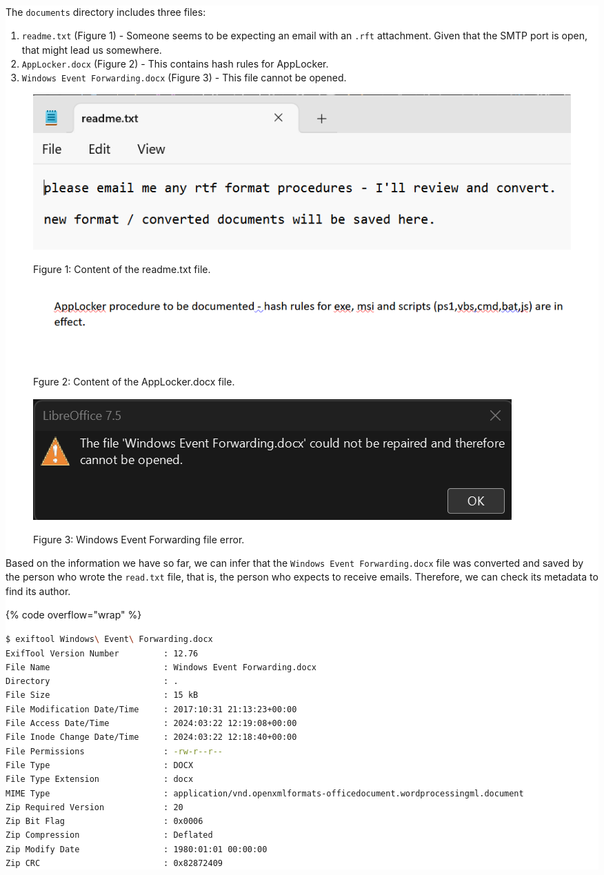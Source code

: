 The `documents` directory includes three files:

1. `readme.txt` (Figure 1) - Someone seems to be expecting an email with an `.rft` attachment. Given that the SMTP port is open, that might lead us somewhere.
2. `AppLocker.docx` (Figure 2) - This contains hash rules for AppLocker.
3. `Windows Event Forwarding.docx` (Figure 3) - This file cannot be opened.

<figure><img src="../../../.gitbook/assets/reel_readme_txt.png" alt=""><figcaption><p>Figure 1: Content of the readme.txt file.</p></figcaption></figure>

<figure><img src="../../../.gitbook/assets/reel_applocker_doc.png" alt=""><figcaption><p>Fgure 2: Content of the AppLocker.docx file.</p></figcaption></figure>

<figure><img src="../../../.gitbook/assets/reel_windows_doc_error.png" alt=""><figcaption><p>Figure 3: Windows Event Forwarding file error.</p></figcaption></figure>

Based on the information we have so far, we can infer that the `Windows Event Forwarding.docx` file was converted and saved by the person who wrote the `read.txt` file, that is, the person who expects to receive emails. Therefore, we can check its metadata to find its author.

{% code overflow="wrap" %}
```bash
$ exiftool Windows\ Event\ Forwarding.docx
ExifTool Version Number         : 12.76
File Name                       : Windows Event Forwarding.docx
Directory                       : .
File Size                       : 15 kB
File Modification Date/Time     : 2017:10:31 21:13:23+00:00
File Access Date/Time           : 2024:03:22 12:19:08+00:00
File Inode Change Date/Time     : 2024:03:22 12:18:40+00:00
File Permissions                : -rw-r--r--
File Type                       : DOCX
File Type Extension             : docx
MIME Type                       : application/vnd.openxmlformats-officedocument.wordprocessingml.document
Zip Required Version            : 20
Zip Bit Flag                    : 0x0006
Zip Compression                 : Deflated
Zip Modify Date                 : 1980:01:01 00:00:00
Zip CRC                         : 0x82872409
```
